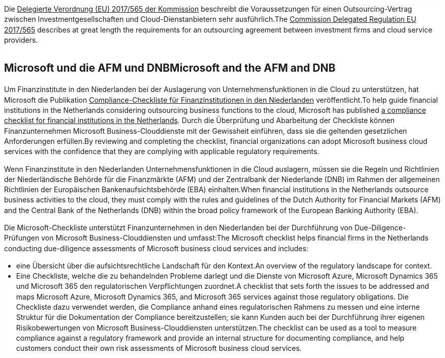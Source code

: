 <span data-ttu-id="5a85d-118">Die [Delegierte Verordnung (EU) 2017/565 der Kommission](https://eur-lex.europa.eu/legal-content/EN/TXT/?uri=CELEX:32017R0565) beschreibt die Voraussetzungen für einen Outsourcing-Vertrag zwischen Investmentgesellschaften und Cloud-Dienstanbietern sehr ausführlich.</span><span class="sxs-lookup"><span data-stu-id="5a85d-118">The [Commission Delegated Regulation EU 2017/565](https://eur-lex.europa.eu/legal-content/EN/TXT/?uri=CELEX:32017R0565) describes at great length the requirements for an outsourcing agreement between investment firms and cloud service providers.</span></span>

## <a name="microsoft-and-the-afm-and-dnb"></a><span data-ttu-id="5a85d-119">Microsoft und die AFM und DNB</span><span class="sxs-lookup"><span data-stu-id="5a85d-119">Microsoft and the AFM and DNB</span></span>

<span data-ttu-id="5a85d-120">Um Finanzinstitute in den Niederlanden bei der Auslagerung von Unternehmensfunktionen in die Cloud zu unterstützen, hat Microsoft die Publikation [Compliance-Checkliste für Finanzinstitutionen in den Niederlanden](https://aka.ms/FinServ-Guide-Netherlands) veröffentlicht.</span><span class="sxs-lookup"><span data-stu-id="5a85d-120">To help guide financial institutions in the Netherlands considering outsourcing business functions to the cloud, Microsoft has published [a compliance checklist for financial institutions in the Netherlands](https://aka.ms/FinServ-Guide-Netherlands).</span></span> <span data-ttu-id="5a85d-121">Durch die Überprüfung und Abarbeitung der Checkliste können Finanzunternehmen Microsoft Business-Clouddienste mit der Gewissheit einführen, dass sie die geltenden gesetzlichen Anforderungen erfüllen.</span><span class="sxs-lookup"><span data-stu-id="5a85d-121">By reviewing and completing the checklist, financial organizations can adopt Microsoft business cloud services with the confidence that they are complying with applicable regulatory requirements.</span></span>  
  
<span data-ttu-id="5a85d-122">Wenn Finanzinstitute in den Niederlanden Unternehmensfunktionen in die Cloud auslagern, müssen sie die Regeln und Richtlinien der Niederländische Behörde für die Finanzmärkte (AFM) und der Zentralbank der Niederlande (DNB) im Rahmen der allgemeinen Richtlinien der Europäischen Bankenaufsichtsbehörde (EBA) einhalten.</span><span class="sxs-lookup"><span data-stu-id="5a85d-122">When financial institutions in the Netherlands outsource business activities to the cloud, they must comply with the rules and guidelines of the Dutch Authority for Financial Markets (AFM) and the Central Bank of the Netherlands (DNB) within the broad policy framework of the European Banking Authority (EBA).</span></span>  
  
<span data-ttu-id="5a85d-123">Die Microsoft-Checkliste unterstützt Finanzunternehmen in den Niederlanden bei der Durchführung von Due-Diligence-Prüfungen von Microsoft Business-Clouddiensten und umfasst:</span><span class="sxs-lookup"><span data-stu-id="5a85d-123">The Microsoft checklist helps financial firms in the Netherlands conducting due-diligence assessments of Microsoft business cloud services and includes:</span></span>

- <span data-ttu-id="5a85d-124">eine Übersicht über die aufsichtsrechtliche Landschaft für den Kontext.</span><span class="sxs-lookup"><span data-stu-id="5a85d-124">An overview of the regulatory landscape for context.</span></span>
- <span data-ttu-id="5a85d-125">Eine Checkliste, welche die zu behandelnden Probleme darlegt und die Dienste von Microsoft Azure, Microsoft Dynamics 365 und Microsoft 365 den regulatorischen Verpflichtungen zuordnet.</span><span class="sxs-lookup"><span data-stu-id="5a85d-125">A checklist that sets forth the issues to be addressed and maps Microsoft Azure, Microsoft Dynamics 365, and Microsoft 365 services against those regulatory obligations.</span></span> <span data-ttu-id="5a85d-126">Die Checkliste dazu verwendet werden, die Compliance anhand eines regulatorischen Rahmens zu messen und eine interne Struktur für die Dokumentation der Compliance bereitzustellen; sie kann Kunden auch bei der Durchführung ihrer eigenen Risikobewertungen von Microsoft Business-Clouddiensten unterstützen.</span><span class="sxs-lookup"><span data-stu-id="5a85d-126">The checklist can be used as a tool to measure compliance against a regulatory framework and provide an internal structure for documenting compliance, and help customers conduct their own risk assessments of Microsoft business cloud services.</span></span>
